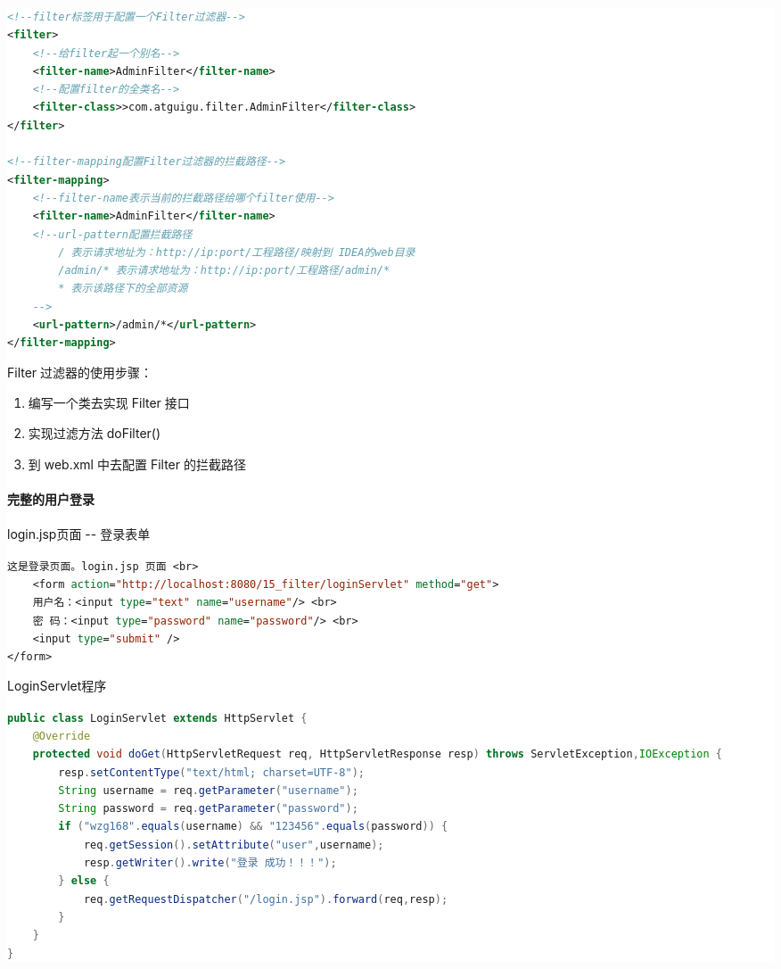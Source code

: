 ```xml
<!--filter标签用于配置一个Filter过滤器-->
<filter>
    <!--给filter起一个别名-->
    <filter-name>AdminFilter</filter-name>
    <!--配置filter的全类名-->
    <filter-class>>com.atguigu.filter.AdminFilter</filter-class>
</filter>

<!--filter-mapping配置Filter过滤器的拦截路径-->
<filter-mapping>
    <!--filter-name表示当前的拦截路径给哪个filter使用-->
    <filter-name>AdminFilter</filter-name>
    <!--url-pattern配置拦截路径
		/ 表示请求地址为：http://ip:port/工程路径/映射到 IDEA的web目录
		/admin/* 表示请求地址为：http://ip:port/工程路径/admin/*
		* 表示该路径下的全部资源
	-->
    <url-pattern>/admin/*</url-pattern>
</filter-mapping>
```

Filter 过滤器的使用步骤： 

1. 编写一个类去实现 Filter 接口 

2. 实现过滤方法 doFilter() 

3. 到 web.xml 中去配置 Filter 的拦截路径

#### 完整的用户登录

login.jsp页面 -- 登录表单

```jsp
这是登录页面。login.jsp 页面 <br>
    <form action="http://localhost:8080/15_filter/loginServlet" method="get">
    用户名：<input type="text" name="username"/> <br>
    密 码：<input type="password" name="password"/> <br>
    <input type="submit" />
</form>
```

LoginServlet程序

```java
public class LoginServlet extends HttpServlet {
    @Override
    protected void doGet(HttpServletRequest req, HttpServletResponse resp) throws ServletException,IOException {
        resp.setContentType("text/html; charset=UTF-8");
        String username = req.getParameter("username");
        String password = req.getParameter("password");
        if ("wzg168".equals(username) && "123456".equals(password)) {
            req.getSession().setAttribute("user",username);
            resp.getWriter().write("登录 成功！！！");
        } else {
            req.getRequestDispatcher("/login.jsp").forward(req,resp);
        }
	}
}
```

